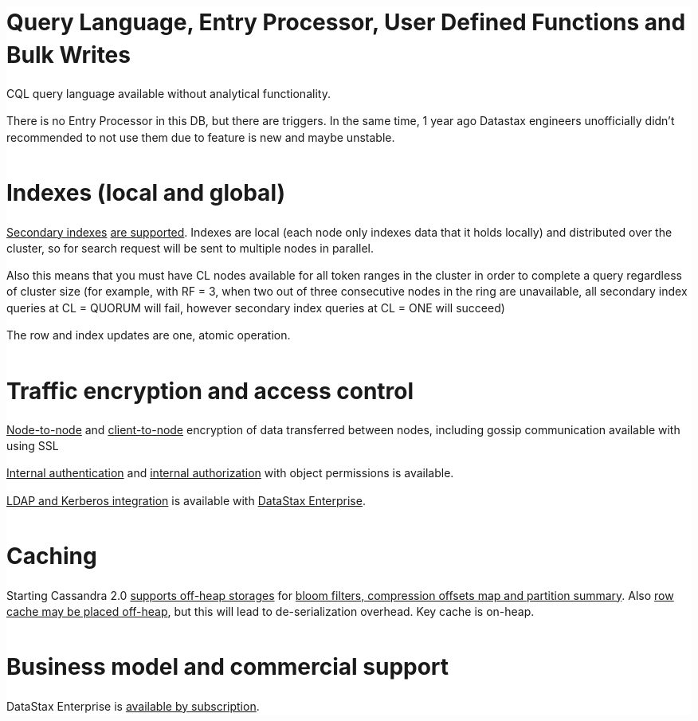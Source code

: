 # Query Language, Entry Processor, User Defined Functions and Bulk Writes

CQL query language available without analytical functionality.

There is no Entry Processor in this DB, but there are triggers. In the same time, 1 year ago Datastax engineers unofficially didn’t recommended to not use them due to feature is new and maybe unstable.

# Indexes (local and global)

[Secondary indexes](http://docs.datastax.com/en//cql/3.1/cql/ddl/ddl_when_use_index_c.html) [are supported](https://issues.apache.org/jira/browse/CASSANDRA-3680). Indexes are local (each node only indexes data that it holds locally) and distributed over the cluster, so for search request will be sent to multiple nodes in parallel. 

Also this means that you must have CL nodes available for all token ranges in the cluster in order to complete a query regardless of cluster size (for example, with RF = 3, when two out of three consecutive nodes in the ring are unavailable, all secondary index queries at CL = QUORUM will fail, however secondary index queries at CL = ONE will succeed)

The row and index updates are one, atomic operation.

# Traffic encryption and access control

[Node-to-node](http://docs.datastax.com/en/cassandra/1.2/cassandra/security/secureSSLNodeToNode_t.html) and [client-to-node](http://docs.datastax.com/en/cassandra/1.2/cassandra/security/secureSSLClientToNode_t.html) encryption of data transferred between nodes, including gossip communication available with using SSL

[Internal authentication](http://docs.datastax.com/en/cassandra/1.2/cassandra/security/secureInternalAuthenticationTOC.html) and [internal authorization](http://docs.datastax.com/en/cassandra/1.2/cassandra/security/secureInternalAuthorizationTOC.html) with object permissions is available.

[LDAP and Kerberos integration](http://docs.datastax.com/en/datastax_enterprise/4.6/datastax_enterprise/sec/secTOC.html) is available with [DataStax Enterprise](http://docs.datastax.com/en/datastax_enterprise/4.6/datastax_enterprise/newFeatures.html).

# Caching

Starting Cassandra 2.0 [supports off-heap storages](http://www.datastax.com/dev/blog/off-heap-memtables-in-Cassandra-2-1) for [bloom filters, compression offsets map and partition summary](http://docs.datastax.com/en/cassandra/2.0/cassandra/dml/dml_off_heap_c.html). Also [row cache may be placed off-heap](http://docs.datastax.com/en/cassandra/2.0/cassandra/operations/ops_configuring_caches_c.html), but this will lead to de-serialization overhead. Key cache is on-heap.

# Business model and commercial support

DataStax Enterprise is [available by subscription](http://www.datastax.com/what-we-offer/products-services/production).
